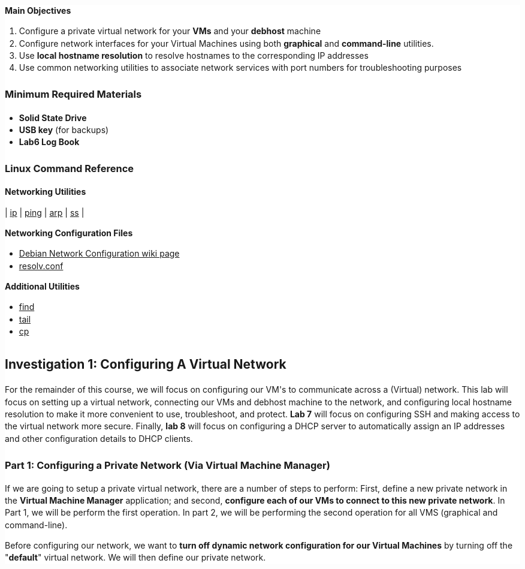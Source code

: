 **Main Objectives**

1. Configure a private virtual network for your **VMs** and your **debhost** machine
2. Configure network interfaces for your Virtual Machines using both **graphical** and **command-line** utilities.
3. Use **local hostname resolution** to resolve hostnames to the corresponding IP addresses
4. Use common networking utilities to associate network services with port numbers for troubleshooting purposes

### Minimum Required Materials

- **Solid State Drive**
- **USB key** (for backups)
- **Lab6 Log Book**

### Linux Command Reference

**Networking Utilities**

| [ip](http://man7.org/linux/man-pages/man8/ip.8.html) | [ping](http://man7.org/linux/man-pages/man8/ping.8.html) | [arp](http://man7.org/linux/man-pages/man8/arp.8.html) | [ss](http://man7.org/linux/man-pages/man8/ss.8.html) |

**Networking Configuration Files**

- [Debian Network Configuration wiki page](https://wiki.debian.org/NetworkConfiguration)
- [resolv.conf](https://linux.die.net/man/5/resolv.conf)

**Additional Utilities**

- [find](http://man7.org/linux/man-pages/man1/find.1.html)
- [tail](http://man7.org/linux/man-pages/man1/tail.1.html)
- [cp](http://man7.org/linux/man-pages/man1/cp.1.html)

## Investigation 1: Configuring A Virtual Network

For the remainder of this course, we will focus on configuring our VM's to communicate across a (Virtual) network. This lab will focus on setting up a virtual network, connecting our VMs and debhost machine to the network, and configuring local hostname resolution to make it more convenient to use, troubleshoot, and protect. **Lab 7** will focus on configuring SSH and making access to the virtual network more secure. Finally, **lab 8** will focus on configuring a DHCP server to automatically assign an IP addresses and other configuration details to DHCP clients.

### Part 1: Configuring a Private Network (Via Virtual Machine Manager)

If we are going to setup a private virtual network, there are a number of steps to perform: First, define a new private network in the **Virtual Machine Manager** application; and second, **configure each of our VMs to connect to this new private network**. In Part 1, we will be perform the first operation. In part 2, we will be performing the second operation for all VMS (graphical and command-line).

Before configuring our network, we want to **turn off dynamic network configuration for our Virtual Machines** by turning off the "**default**" virtual network. We will then define our private network.
